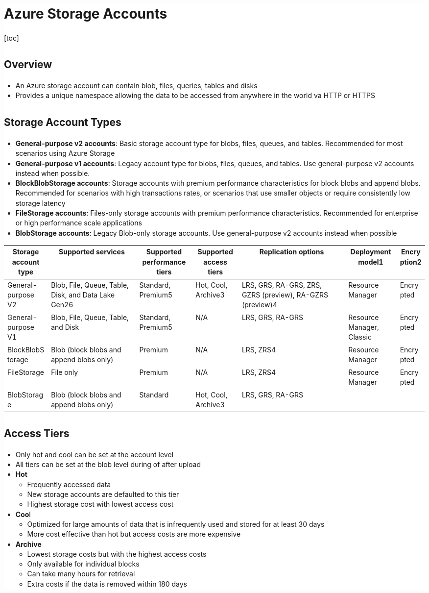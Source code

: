 # Azure Storage Accounts
[toc]

## Overview 
- An Azure storage account can contain blob, files, queries, tables and disks
- Provides a unique namespace allowing the data to be accessed from anywhere in the world va HTTP or HTTPS



## Storage Account Types

- **General-purpose v2 accounts**: Basic storage account type for blobs, files, queues, and tables. Recommended for most scenarios using Azure Storage
- **General-purpose v1 accounts**: Legacy account type for blobs, files, queues, and tables. Use general-purpose v2 accounts instead when possible.
- **BlockBlobStorage accounts**: Storage accounts with  premium performance characteristics for block blobs and append blobs.  Recommended for scenarios with high transactions rates, or scenarios  that use smaller objects or require consistently low storage latency
- **FileStorage accounts**: Files-only storage accounts  with premium performance characteristics. Recommended for enterprise or  high performance scale applications
- **BlobStorage accounts**: Legacy Blob-only storage accounts. Use general-purpose v2 accounts instead when possible



| Storage account type | Supported services                                  | Supported performance tiers | Supported access tiers | Replication options                                       | Deployment model1         | Encryption2 |
| -------------------- | --------------------------------------------------- | --------------------------- | ---------------------- | --------------------------------------------------------- | ------------------------- | ----------- |
| General-purpose V2   | Blob, File, Queue, Table, Disk, and Data Lake Gen26 | Standard, Premium5          | Hot, Cool, Archive3    | LRS, GRS, RA-GRS, ZRS, GZRS (preview), RA-GZRS (preview)4 | Resource Manager          | Encrypted   |
| General-purpose V1   | Blob, File, Queue, Table, and Disk                  | Standard, Premium5          | N/A                    | LRS, GRS, RA-GRS                                          | Resource Manager, Classic | Encrypted   |
| BlockBlobStorage     | Blob (block blobs and append blobs only)            | Premium                     | N/A                    | LRS, ZRS4                                                 | Resource Manager          | Encrypted   |
| FileStorage          | File only                                           | Premium                     | N/A                    | LRS, ZRS4                                                 | Resource Manager          | Encrypted   |
| BlobStorage          | Blob (block blobs and append blobs only)            | Standard                    | Hot, Cool, Archive3    | LRS, GRS, RA-GRS                                          |                           |             |



## Access Tiers

- Only hot and cool can be set at the account level
- All tiers can be set at the blob level during of after upload
- **Hot**
  - Frequently accessed data
  - New storage accounts are defaulted to this tier
  - Highest storage cost with lowest access cost
- **Coo**l
  - Optimized for large amounts of data that is infrequently used and stored for at least 30 days
  - More cost effective than hot but access costs are more expensive
- **Archive**
  - Lowest storage costs but with the highest access costs
  - Only available for individual blocks
  - Can take many hours for retrieval
  - Extra costs if the data is removed within 180 days
